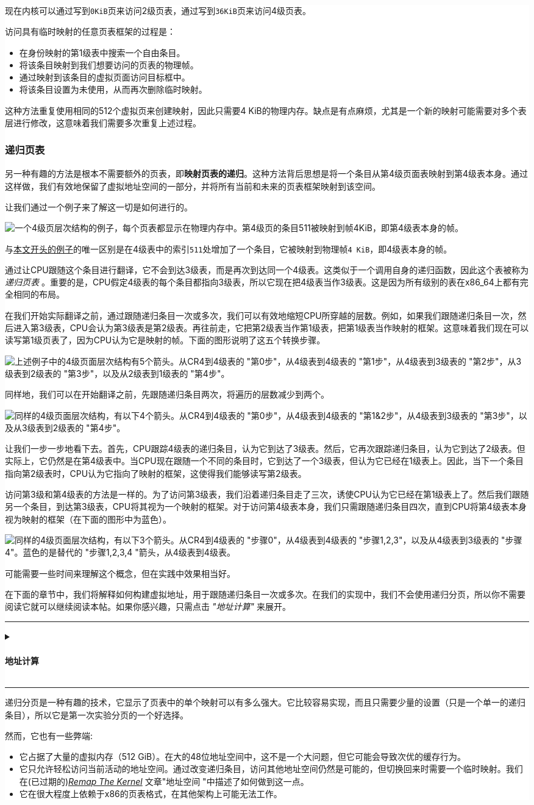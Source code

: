 现在内核可以通过写到`0KiB`页来访问2级页表，通过写到`36KiB`页来访问4级页表。

访问具有临时映射的任意页表框架的过程是：

- 在身份映射的第1级表中搜索一个自由条目。
- 将该条目映射到我们想要访问的页表的物理帧。
- 通过映射到该条目的虚拟页面访问目标框中。
- 将该条目设置为未使用，从而再次删除临时映射。

这种方法重复使用相同的512个虚拟页来创建映射，因此只需要4&nbsp;KiB的物理内存。缺点是有点麻烦，尤其是一个新的映射可能需要对多个表层进行修改，这意味着我们需要多次重复上述过程。

### 递归页表

另一种有趣的方法是根本不需要额外的页表，即**映射页表的递归**。这种方法背后思想是将一个条目从第4级页面表映射到第4级表本身。通过这样做，我们有效地保留了虚拟地址空间的一部分，并将所有当前和未来的页表框架映射到该空间。

让我们通过一个例子来了解这一切是如何进行的。

![一个4级页层次结构的例子，每个页表都显示在物理内存中。第4级页的条目511被映射到帧4KiB，即第4级表本身的帧。](recursive-page-table.png)

与[本文开头的例子]的唯一区别是在4级表中的索引`511`处增加了一个条目，它被映射到物理帧`4 KiB`，即4级表本身的帧。

[本文开头的例子]: #fang-wen-ye-biao


通过让CPU跟随这个条目进行翻译，它不会到达3级表，而是再次到达同一个4级表。这类似于一个调用自身的递归函数，因此这个表被称为 _递归页表_ 。重要的是，CPU假定4级表的每个条目都指向3级表，所以它现在把4级表当作3级表。这是因为所有级别的表在x86_64上都有完全相同的布局。

在我们开始实际翻译之前，通过跟随递归条目一次或多次，我们可以有效地缩短CPU所穿越的层数。例如，如果我们跟随递归条目一次，然后进入第3级表，CPU会认为第3级表是第2级表。再往前走，它把第2级表当作第1级表，把第1级表当作映射的框架。这意味着我们现在可以读写第1级页表了，因为CPU认为它是映射的帧。下面的图形说明了这五个转换步骤。

![上述例子中的4级页面层次结构有5个箭头。从CR4到4级表的 "第0步"，从4级表到4级表的 "第1步"，从4级表到3级表的 "第2步"，从3级表到2级表的 "第3步"，以及从2级表到1级表的 "第4步"。](recursive-page-table-access-level-1.png)

同样地，我们可以在开始翻译之前，先跟随递归条目两次，将遍历的层数减少到两个。

![同样的4级页面层次结构，有以下4个箭头。从CR4到4级表的 "第0步"，从4级表到4级表的 "第1&2步"，从4级表到3级表的 "第3步"，以及从3级表到2级表的 "第4步"。](recursive-page-table-access-level-2.png)

让我们一步一步地看下去。首先，CPU跟踪4级表的递归条目，认为它到达了3级表。然后，它再次跟踪递归条目，认为它到达了2级表。但实际上，它仍然是在第4级表中。当CPU现在跟随一个不同的条目时，它到达了一个3级表，但认为它已经在1级表上。因此，当下一个条目指向第2级表时，CPU认为它指向了映射的框架，这使得我们能够读写第2级表。

访问第3级和第4级表的方法是一样的。为了访问第3级表，我们沿着递归条目走了三次，诱使CPU认为它已经在第1级表上了。然后我们跟随另一个条目，到达第3级表，CPU将其视为一个映射的框架。对于访问第4级表本身，我们只需跟随递归条目四次，直到CPU将第4级表本身视为映射的框架（在下面的图形中为蓝色）。

![同样的4级页面层次结构，有以下3个箭头。从CR4到4级表的 "步骤0"，从4级表到4级表的 "步骤1,2,3"，以及从4级表到3级表的 "步骤4"。蓝色的是替代的 "步骤1,2,3,4 "箭头，从4级表到4级表。](recursive-page-table-access-level-3.png)

可能需要一些时间来理解这个概念，但在实践中效果相当好。

在下面的章节中，我们将解释如何构建虚拟地址，用于跟随递归条目一次或多次。在我们的实现中，我们不会使用递归分页，所以你不需要阅读它就可以继续阅读本帖。如果你感兴趣，只需点击 _"地址计算"_ 来展开。

---

<details><summary><h4>地址计算</h4></summary></details>

---

递归分页是一种有趣的技术，它显示了页表中的单个映射可以有多么强大。它比较容易实现，而且只需要少量的设置（只是一个单一的递归条目），所以它是第一次实验分页的一个好选择。

然而，它也有一些弊端:

- 它占据了大量的虚拟内存（512&nbsp;GiB）。在大的48位地址空间中，这不是一个大问题，但它可能会导致次优的缓存行为。
- 它只允许轻松访问当前活动的地址空间。通过改变递归条目，访问其他地址空间仍然是可能的，但切换回来时需要一个临时映射。我们在(已过期的)[_Remap The Kernel_] 文章"地址空间 "中描述了如何做到这一点。
- 它在很大程度上依赖于x86的页表格式，在其他架构上可能无法工作。


[GitHub]: https://github.com/phil-opp/blog_os
[at the bottom]: #comments
[post branch]: https://github.com/phil-opp/blog_os/tree/post-09
[前文]: @/edition-2/posts/08-paging-introduction/index.md
[end of previous post]: @/edition-2/posts/08-paging-introduction/index.md#accessing-the-page-tables
[memory-mapping a file]: https://en.wikipedia.org/wiki/Memory-mapped_file
[segmentation]: @/edition-2/posts/08-paging-introduction/index.md#fragmentation
[巨大页面]: https://en.wikipedia.org/wiki/Page_%28computer_memory%29#Multiple_page_sizes
[_Remap The Kernel_]: https://os.phil-opp.com/remap-the-kernel/#overview
[cargo features]: https://doc.rust-lang.org/cargo/reference/features.html#the-features-section
[`BootInfo`]: https://docs.rs/bootloader/0.9.3/bootloader/bootinfo/struct.BootInfo.html
[semver-incompatible]: https://doc.rust-lang.org/stable/cargo/reference/specifying-dependencies.html#caret-requirements
[`entry_point`]: https://docs.rs/bootloader/0.6.4/bootloader/macro.entry_point.html
[上一篇文章的结尾]: @/edition-2/posts/08-paging-introduction/index.md#accessing-the-page-tables
[`VirtAddr`]: https://docs.rs/x86_64/0.14.2/x86_64/addr/struct.VirtAddr.html
[`enumerate`]: https://doc.rust-lang.org/core/iter/trait.Iterator.html#method.enumerate
[`PageTableEntry::frame`]: https://docs.rs/x86_64/0.14.2/x86_64/structures/paging/page_table/struct.PageTableEntry.html#method.frame
[_page offset_]: @/edition-2/posts/08-paging-introduction/index.md#paging-on-x86-64
[`Mapper`]: https://docs.rs/x86_64/0.14.2/x86_64/structures/paging/mapper/trait.Mapper.html
[`translate_page`]: https://docs.rs/x86_64/0.14.2/x86_64/structures/paging/mapper/trait.Mapper.html#tymethod.translate_page
[`map_to`]: https://docs.rs/x86_64/0.14.2/x86_64/structures/paging/mapper/trait.Mapper.html#method.map_to
[`Translate`]: https://docs.rs/x86_64/0.14.2/x86_64/structures/paging/mapper/trait.Translate.html
[`translate_addr`]: https://docs.rs/x86_64/0.14.2/x86_64/structures/paging/mapper/trait.Translate.html#method.translate_addr
[`translate`]: https://docs.rs/x86_64/0.14.2/x86_64/structures/paging/mapper/trait.Translate.html#tymethod.translate
[`OffsetPageTable`]: https://docs.rs/x86_64/0.14.2/x86_64/structures/paging/mapper/struct.OffsetPageTable.html
[`MappedPageTable`]: https://docs.rs/x86_64/0.14.2/x86_64/structures/paging/mapper/struct.MappedPageTable.html
[`RecursivePageTable`]: https://docs.rs/x86_64/0.14.2/x86_64/structures/paging/mapper/struct.RecursivePageTable.html
[`OffsetPageTable::new`]: https://docs.rs/x86_64/0.14.2/x86_64/structures/paging/mapper/struct.OffsetPageTable.html#method.new
[`map_to`]: https://docs.rs/x86_64/0.14.2/x86_64/structures/paging/trait.Mapper.html#tymethod.map_to
[`Mapper`]: https://docs.rs/x86_64/0.14.2/x86_64/structures/paging/trait.Mapper.html
[impl-trait-arg]: https://doc.rust-lang.org/book/ch10-02-traits.html#traits-as-parameters
[通用]: https://doc.rust-lang.org/book/ch10-00-generics.html
[`FrameAllocator`]: https://docs.rs/x86_64/0.14.2/x86_64/structures/paging/trait.FrameAllocator.html
[`PageSize`]: https://docs.rs/x86_64/0.14.2/x86_64/structures/paging/page/trait.PageSize.html
[_页表格式_]: @/edition-2/posts/08-paging-introduction/index.md#page-table-format
[`Result`]: https://doc.rust-lang.org/core/result/enum.Result.html
[`expect`]: https://doc.rust-lang.org/core/result/enum.Result.html#method.expect
[`MapperFlush`]: https://docs.rs/x86_64/0.14.2/x86_64/structures/paging/mapper/struct.MapperFlush.html
[`flush`]: https://docs.rs/x86_64/0.14.2/x86_64/structures/paging/mapper/struct.MapperFlush.html#method.flush
[must_use]: https://doc.rust-lang.org/std/result/#results-must-be-used
[页表-索引]: @/edition-2/posts/08-paging-introduction/index.md#paging-on-x86-64
[在 _"VGA文本模式"_ 帖子中]: @/edition-2/posts/03-vga-text-buffer/index.md#volatile
[`write_volatile`]: https://doc.rust-lang.org/std/primitive.pointer.html#method.write_volatile
[`MemoryRegion`]: https://docs.rs/bootloader/0.6.4/bootloader/bootinfo/struct.MemoryRegion.html
[`filter`]: https://doc.rust-lang.org/core/iter/trait.Iterator.html#method.filter
[`map`]: https://doc.rust-lang.org/core/iter/trait.Iterator.html#method.map
[range语法]: https://doc.rust-lang.org/core/ops/struct.Range.html
[`step_by`]: https://doc.rust-lang.org/core/iter/trait.Iterator.html#method.step_by
[`flat_map`]: https://doc.rust-lang.org/core/iter/trait.Iterator.html#method.flat_map
[`impl Trait`]: https://doc.rust-lang.org/book/ch10-02-traits.html#returning-types-that-implement-traits
[`Iterator`]: https://doc.rust-lang.org/core/iter/trait.Iterator.html
[`Iterator::nth`]: https://doc.rust-lang.org/core/iter/trait.Iterator.html#method.nth
[`next`]: https://doc.rust-lang.org/core/iter/trait.Iterator.html#tymethod.next
[_named existential types_]: https://github.com/rust-lang/rfcs/pull/2071
[分配内存]: https://doc.rust-lang.org/alloc/boxed/struct.Box.html
[集合类型]: https://doc.rust-lang.org/alloc/collections/index.html